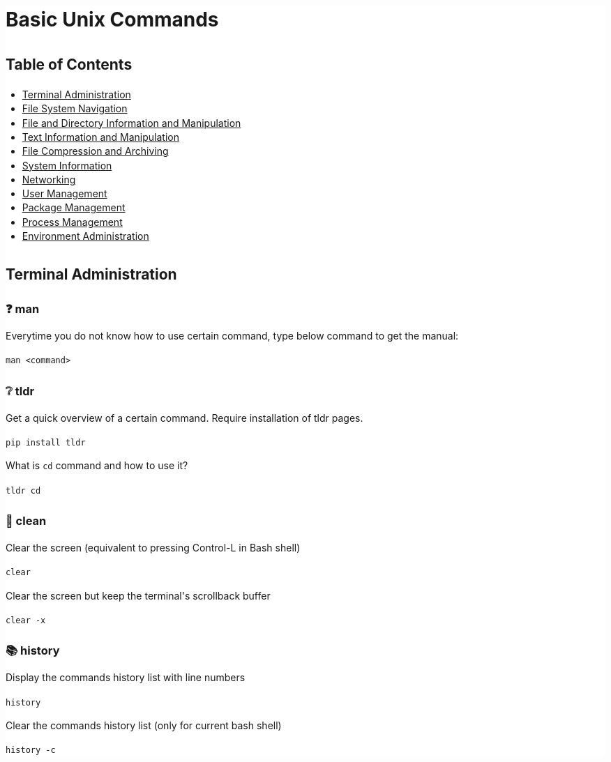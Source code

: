 # Basic Unix Commands

## Table of Contents

- [Terminal Administration](#terminal-administration)
- [File System Navigation](#file-system-navigation)
- [File and Directory Information and Manipulation](#file-and-directory-information-and-manipulation)
- [Text Information and Manipulation](#text-information-and-manipulation)
- [File Compression and Archiving](#file-compression-and-archiving)
- [System Information](#system-information)
- [Networking](#networking)
- [User Management](#user-management)
- [Package Management](#package-management)
- [Process Management](#process-management)
- [Environment Administration](#environment-administration)


## Terminal Administration

### :question: man 
Everytime you do not know how to use certain command, type below command to get the manual:
```
man <command>
```

### :grey_question: tldr
Get a quick overview of a certain command. Require installation of tldr pages.
```
pip install tldr
```
What is `cd` command and how to use it?
```
tldr cd
```

### :star2: clean
Clear the screen (equivalent to pressing Control-L in Bash shell)
```
clear
```
Clear the screen but keep the terminal's scrollback buffer
```
clear -x
```

### :books: history
Display the commands history list with line numbers
```
history
```
Clear the commands history list (only for  current bash shell)
```
history -c
```
